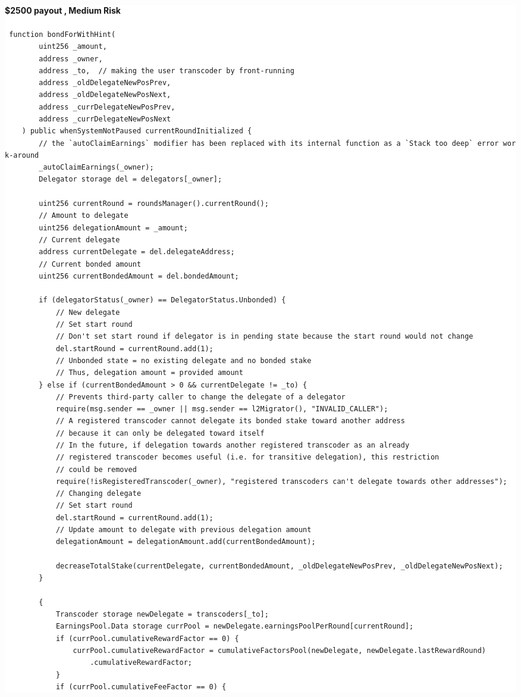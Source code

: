 #### $2500 payout , Medium Risk

```solidity
 function bondForWithHint(
        uint256 _amount,
        address _owner,
        address _to,  // making the user transcoder by front-running
        address _oldDelegateNewPosPrev,
        address _oldDelegateNewPosNext,
        address _currDelegateNewPosPrev,
        address _currDelegateNewPosNext
    ) public whenSystemNotPaused currentRoundInitialized {
        // the `autoClaimEarnings` modifier has been replaced with its internal function as a `Stack too deep` error work-around
        _autoClaimEarnings(_owner);
        Delegator storage del = delegators[_owner];

        uint256 currentRound = roundsManager().currentRound();
        // Amount to delegate
        uint256 delegationAmount = _amount;
        // Current delegate
        address currentDelegate = del.delegateAddress;
        // Current bonded amount
        uint256 currentBondedAmount = del.bondedAmount;

        if (delegatorStatus(_owner) == DelegatorStatus.Unbonded) {
            // New delegate
            // Set start round
            // Don't set start round if delegator is in pending state because the start round would not change
            del.startRound = currentRound.add(1);
            // Unbonded state = no existing delegate and no bonded stake
            // Thus, delegation amount = provided amount
        } else if (currentBondedAmount > 0 && currentDelegate != _to) {
            // Prevents third-party caller to change the delegate of a delegator
            require(msg.sender == _owner || msg.sender == l2Migrator(), "INVALID_CALLER");
            // A registered transcoder cannot delegate its bonded stake toward another address
            // because it can only be delegated toward itself
            // In the future, if delegation towards another registered transcoder as an already
            // registered transcoder becomes useful (i.e. for transitive delegation), this restriction
            // could be removed
            require(!isRegisteredTranscoder(_owner), "registered transcoders can't delegate towards other addresses");
            // Changing delegate
            // Set start round
            del.startRound = currentRound.add(1);
            // Update amount to delegate with previous delegation amount
            delegationAmount = delegationAmount.add(currentBondedAmount);

            decreaseTotalStake(currentDelegate, currentBondedAmount, _oldDelegateNewPosPrev, _oldDelegateNewPosNext);
        }

        {
            Transcoder storage newDelegate = transcoders[_to];
            EarningsPool.Data storage currPool = newDelegate.earningsPoolPerRound[currentRound];
            if (currPool.cumulativeRewardFactor == 0) {
                currPool.cumulativeRewardFactor = cumulativeFactorsPool(newDelegate, newDelegate.lastRewardRound)
                    .cumulativeRewardFactor;
            }
            if (currPool.cumulativeFeeFactor == 0) {
```